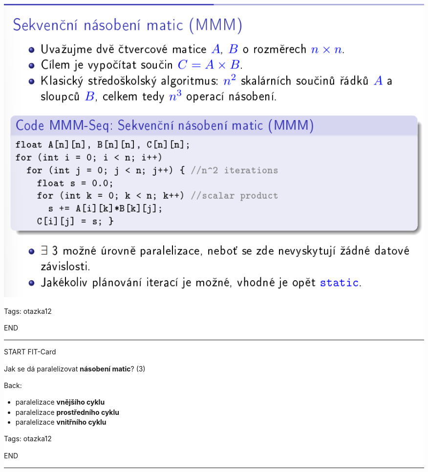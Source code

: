 ![](../../Assets/Pasted%20image%2020250313104839.png)

Tags: otazka12

END

---


START
FIT-Card

Jak se dá paralelizovat **násobení matic**? (3)

Back:

- paralelizace **vnějšího cyklu**
- paralelizace **prostředního cyklu**
- paralelizace **vnitřního cyklu**

Tags: otazka12

END

---
